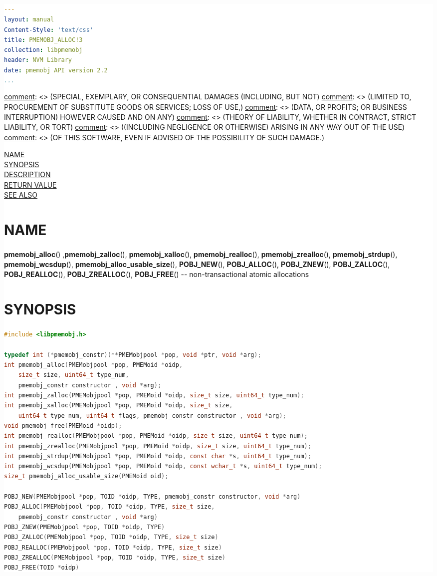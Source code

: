 ```yaml
---
layout: manual
Content-Style: 'text/css'
title: PMEMOBJ_ALLOC!3
collection: libpmemobj
header: NVM Library
date: pmemobj API version 2.2
...
```


[comment]: <> (Copyright 2017, Intel Corporation)

[comment]: <> (Redistribution and use in source and binary forms, with or without)
[comment]: <> (modification, are permitted provided that the following conditions)
[comment]: <> (are met:)
[comment]: <> (    * Redistributions of source code must retain the above copyright)
[comment]: <> (      notice, this list of conditions and the following disclaimer.)
[comment]: <> (    * Redistributions in binary form must reproduce the above copyright)
[comment]: <> (      notice, this list of conditions and the following disclaimer in)
[comment]: <> (      the documentation and/or other materials provided with the)
[comment]: <> (      distribution.)
[comment]: <> (    * Neither the name of the copyright holder nor the names of its)
[comment]: <> (      contributors may be used to endorse or promote products derived)
[comment]: <> (      from this software without specific prior written permission.)

[comment]: <> (THIS SOFTWARE IS PROVIDED BY THE COPYRIGHT HOLDERS AND CONTRIBUTORS)
[comment]: <> ("AS IS" AND ANY EXPRESS OR IMPLIED WARRANTIES, INCLUDING, BUT NOT)
[comment]: <> (LIMITED TO, THE IMPLIED WARRANTIES OF MERCHANTABILITY AND FITNESS FOR)
[comment]: <> (A PARTICULAR PURPOSE ARE DISCLAIMED. IN NO EVENT SHALL THE COPYRIGHT)
[comment]: <> (OWNER OR CONTRIBUTORS BE LIABLE FOR ANY DIRECT, INDIRECT, INCIDENTAL,)
[comment]: <> (SPECIAL, EXEMPLARY, OR CONSEQUENTIAL DAMAGES (INCLUDING, BUT NOT)
[comment]: <> (LIMITED TO, PROCUREMENT OF SUBSTITUTE GOODS OR SERVICES; LOSS OF USE,)
[comment]: <> (DATA, OR PROFITS; OR BUSINESS INTERRUPTION) HOWEVER CAUSED AND ON ANY)
[comment]: <> (THEORY OF LIABILITY, WHETHER IN CONTRACT, STRICT LIABILITY, OR TORT)
[comment]: <> ((INCLUDING NEGLIGENCE OR OTHERWISE) ARISING IN ANY WAY OUT OF THE USE)
[comment]: <> (OF THIS SOFTWARE, EVEN IF ADVISED OF THE POSSIBILITY OF SUCH DAMAGE.)

[comment]: <> (pmemobj_alloc.3 -- man page for non-transactional atomic allocations)

[NAME](#name)<br />
[SYNOPSIS](#synopsis)<br />
[DESCRIPTION](#description)<br />
[RETURN VALUE](#return-value)<br />
[SEE ALSO](#see-also)<br />


# NAME #

**pmemobj_alloc**() ,**pmemobj_zalloc**(), **pmemobj_xalloc**(),
**pmemobj_realloc**(), **pmemobj_zrealloc**(), **pmemobj_strdup**(),
**pmemobj_wcsdup**(), **pmemobj_alloc_usable_size**(),
**POBJ_NEW**(), **POBJ_ALLOC**(), **POBJ_ZNEW**(), **POBJ_ZALLOC**(),
**POBJ_REALLOC**(), **POBJ_ZREALLOC**(), **POBJ_FREE**()
-- non-transactional atomic allocations


# SYNOPSIS #

```c
#include <libpmemobj.h>

typedef int (*pmemobj_constr)(**PMEMobjpool *pop, void *ptr, void *arg);
int pmemobj_alloc(PMEMobjpool *pop, PMEMoid *oidp,
	size_t size, uint64_t type_num,
	pmemobj_constr constructor , void *arg);
int pmemobj_zalloc(PMEMobjpool *pop, PMEMoid *oidp, size_t size, uint64_t type_num);
int pmemobj_xalloc(PMEMobjpool *pop, PMEMoid *oidp, size_t size,
	uint64_t type_num, uint64_t flags, pmemobj_constr constructor , void *arg);
void pmemobj_free(PMEMoid *oidp);
int pmemobj_realloc(PMEMobjpool *pop, PMEMoid *oidp, size_t size, uint64_t type_num);
int pmemobj_zrealloc(PMEMobjpool *pop, PMEMoid *oidp, size_t size, uint64_t type_num);
int pmemobj_strdup(PMEMobjpool *pop, PMEMoid *oidp, const char *s, uint64_t type_num);
int pmemobj_wcsdup(PMEMobjpool *pop, PMEMoid *oidp, const wchar_t *s, uint64_t type_num);
size_t pmemobj_alloc_usable_size(PMEMoid oid);

POBJ_NEW(PMEMobjpool *pop, TOID *oidp, TYPE, pmemobj_constr constructor, void *arg)
POBJ_ALLOC(PMEMobjpool *pop, TOID *oidp, TYPE, size_t size,
	pmemobj_constr constructor , void *arg)
POBJ_ZNEW(PMEMobjpool *pop, TOID *oidp, TYPE)
POBJ_ZALLOC(PMEMobjpool *pop, TOID *oidp, TYPE, size_t size)
POBJ_REALLOC(PMEMobjpool *pop, TOID *oidp, TYPE, size_t size)
POBJ_ZREALLOC(PMEMobjpool *pop, TOID *oidp, TYPE, size_t size)
POBJ_FREE(TOID *oidp)
```
